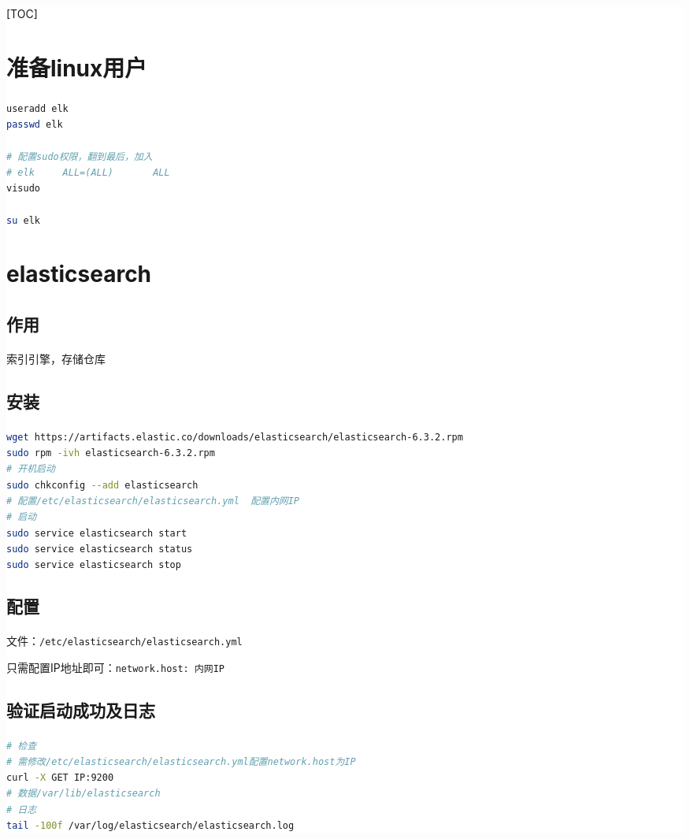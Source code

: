 [TOC]

# 准备linux用户

```bash
useradd elk
passwd elk

# 配置sudo权限，翻到最后，加入
# elk     ALL=(ALL)       ALL
visudo

su elk
```

# elasticsearch

## 作用

索引引擎，存储仓库

## 安装

```bash
wget https://artifacts.elastic.co/downloads/elasticsearch/elasticsearch-6.3.2.rpm
sudo rpm -ivh elasticsearch-6.3.2.rpm
# 开机启动
sudo chkconfig --add elasticsearch
# 配置/etc/elasticsearch/elasticsearch.yml  配置内网IP
# 启动
sudo service elasticsearch start
sudo service elasticsearch status
sudo service elasticsearch stop
```

## 配置

文件：`/etc/elasticsearch/elasticsearch.yml`

只需配置IP地址即可：`network.host: 内网IP`

## 验证启动成功及日志 

```bash
# 检查
# 需修改/etc/elasticsearch/elasticsearch.yml配置network.host为IP
curl -X GET IP:9200
# 数据/var/lib/elasticsearch
# 日志
tail -100f /var/log/elasticsearch/elasticsearch.log
```

